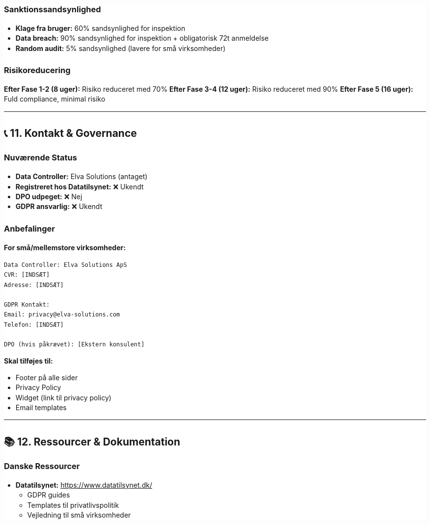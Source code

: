 ### Sanktionssandsynlighed

- **Klage fra bruger:** 60% sandsynlighed for inspektion
- **Data breach:** 90% sandsynlighed for inspektion + obligatorisk 72t anmeldelse
- **Random audit:** 5% sandsynlighed (lavere for små virksomheder)

### Risikoreducering

**Efter Fase 1-2 (8 uger):** Risiko reduceret med 70%
**Efter Fase 3-4 (12 uger):** Risiko reduceret med 90%
**Efter Fase 5 (16 uger):** Fuld compliance, minimal risiko

---

## 📞 11. Kontakt & Governance

### Nuværende Status

- **Data Controller:** Elva Solutions (antaget)
- **Registreret hos Datatilsynet:** ❌ Ukendt
- **DPO udpeget:** ❌ Nej
- **GDPR ansvarlig:** ❌ Ukendt

### Anbefalinger

**For små/mellemstore virksomheder:**
```
Data Controller: Elva Solutions ApS
CVR: [INDSÆT]
Adresse: [INDSÆT]

GDPR Kontakt:
Email: privacy@elva-solutions.com
Telefon: [INDSÆT]

DPO (hvis påkrævet): [Ekstern konsulent]
```

**Skal tilføjes til:**
- Footer på alle sider
- Privacy Policy
- Widget (link til privacy policy)
- Email templates

---

## 📚 12. Ressourcer & Dokumentation

### Danske Ressourcer

- **Datatilsynet:** https://www.datatilsynet.dk/
  - GDPR guides
  - Templates til privatlivspolitik
  - Vejledning til små virksomheder
